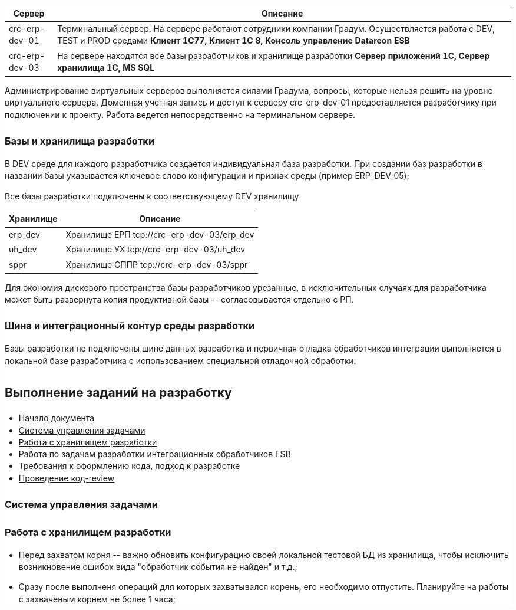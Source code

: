 | Сервер         | Описание                                                     |
| -------------- | ------------------------------------------------------------ |
| crc-erp-dev-01 | Терминальный сервер. На сервере работают сотрудники компании Градум. Осуществляется работа с DEV, TEST и PROD средами **Клиент 1С77, Клиент 1С 8, Консоль управление Datareon ESB** |
| crc-erp-dev-03 | На сервере находятся все базы разработчиков и хранилище разработки **Сервер приложений 1С, Сервер хранилища 1С, MS SQL** |

Администрирование виртуальных серверов выполняется силами Градума, вопросы, которые нельзя решить на уровне виртуального сервера. Доменная учетная запись и доступ к серверу crc-erp-dev-01 предоставляется разработчику при подключении к проекту. Работа ведется непосредственно на терминальном сервере.

### Базы и хранилища разработки

В DEV среде для каждого разработчика создается индивидуальная база разработки. При создании баз разработки в названии базы указывается ключевое слово конфигурации и признак среды (пример ERP_DEV_05);

Все базы разработки подключены к соответствующему DEV хранилищу

| Хранилище | Описание                                   |
| --------- | ------------------------------------------ |
| erp_dev   | Хранилище ЕРП tcp://crc-erp-dev-03/erp_dev |
| uh_dev    | Хранилище УХ tcp://crc-erp-dev-03/uh_dev   |
| sppr      | Хранилище СППР tcp://crc-erp-dev-03/sppr   |

Для экономия дискового пространства базы разработчиков урезанные, в исключительных случаях для разработчика может быть развернута копия продуктивной базы -- согласовывается отдельно с РП.

### Шина и интеграционный контур среды разработки

Базы разработки не подключены шине данных разработка и первичная отладка обработчиков интеграции выполняется в локальной базе разработчика с использованием специальной отладочной обработки.

## Выполнение заданий на разработку

- [Начало документа](#регламент-разработки-на-проекте-автоматизации-компании-лудинг)
- [Система управления задачами](#система-управления-задачами)
- [Работа с хранилищем разработки](#работа-с-хранилищем-разработки)
- [Работа по задачам разработки интеграционных обработчиков ESB](#работа-по-задачам-разработки-интеграционных-обработчиков-ESB)
- [Требования к оформлению кода, подход к разработке](#требования-к-оформлению-кода-подход-к-разработке)
- [Проведение код-review](#Проведение-код-review)

### Система управления задачами



### Работа с хранилищем разработки

-   Перед захватом корня -- важно обновить конфигурацию своей локальной тестовой БД из хранилища, чтобы исключить возникновение ошибок вида "обработчик события не найден\" и т.д.;
    
-   Сразу после выполненя операций для которых захватывался корень, его необходимо отпустить. Планируйте на работы с захваченым корнем не более 1 часа;
    